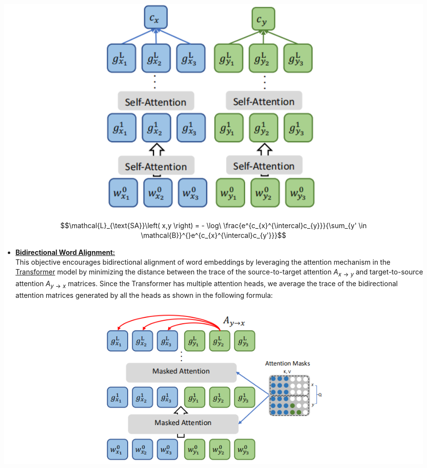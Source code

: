 <div align="center">
    <img src="media/AMBER/image1.png" width=450>
</div>

$$\mathcal{L}_{\text{SA}}\left( x,y \right) = - \log\ \frac{e^{c_{x}^{\intercal}c_{y}}}{\sum_{y' \in \mathcal{B}}^{}e^{c_{x}^{\intercal}c_{y'}}}$$

-   <u><strong>Bidirectional Word Alignment:</strong></u>\
    This objective encourages bidirectional alignment of word embeddings
    by leveraging the attention mechanism in the
    [Transformer](https://anwarvic.github.io/machine-translation/Transformer)
    model by minimizing the distance between the trace of the
    source-to-target attention $A_{x \rightarrow y}$ and
    target-to-source attention $A_{y \rightarrow x}$ matrices. Since the
    Transformer has multiple attention heads, we average the trace of
    the bidirectional attention matrices generated by all the heads as
    shown in the following formula:

<div align="center">
    <img src="media/AMBER/image2.png" width=450>
</div>
